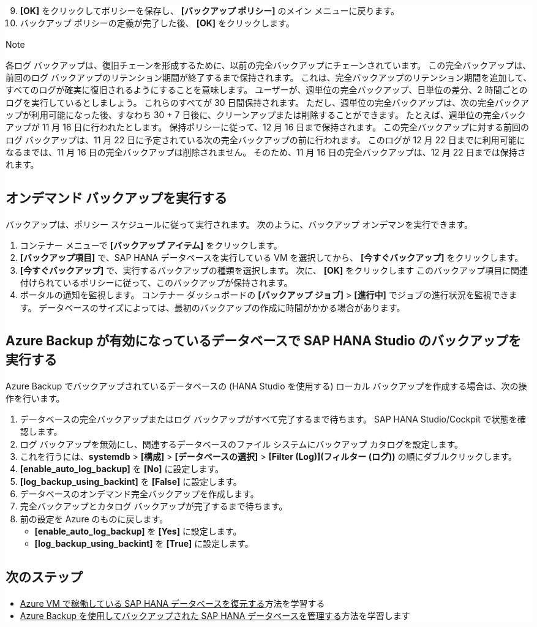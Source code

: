 9. **[OK]** をクリックしてポリシーを保存し、 **[バックアップ ポリシー]** のメイン メニューに戻ります。
10. バックアップ ポリシーの定義が完了した後、 **[OK]** をクリックします。

> [!NOTE]
> 各ログ バックアップは、復旧チェーンを形成するために、以前の完全バックアップにチェーンされています。 この完全バックアップは、前回のログ バックアップのリテンション期間が終了するまで保持されます。 これは、完全バックアップのリテンション期間を追加して、すべてのログが確実に復旧されるようにすることを意味します。 ユーザーが、週単位の完全バックアップ、日単位の差分、2 時間ごとのログを実行しているとしましょう。 これらのすべてが 30 日間保持されます。 ただし、週単位の完全バックアップは、次の完全バックアップが利用可能になった後、すなわち 30 + 7 日後に、クリーンアップまたは削除することができます。 たとえば、週単位の完全バックアップが 11 月 16 日に行われたとします。 保持ポリシーに従って、12 月 16 日まで保持されます。 この完全バックアップに対する前回のログ バックアップは、11 月 22 日に予定されている次の完全バックアップの前に行われます。 このログが 12 月 22 日までに利用可能になるまでは、11 月 16 日の完全バックアップは削除されません。 そのため、11 月 16 日の完全バックアップは、12 月 22 日までは保持されます。

## <a name="run-an-on-demand-backup"></a>オンデマンド バックアップを実行する

バックアップは、ポリシー スケジュールに従って実行されます。 次のように、バックアップ オンデマンを実行できます。

1. コンテナー メニューで **[バックアップ アイテム]** をクリックします。
2. **[バックアップ項目]** で、SAP HANA データベースを実行している VM を選択してから、 **[今すぐバックアップ]** をクリックします。
3. **[今すぐバックアップ]** で、実行するバックアップの種類を選択します。 次に、 **[OK]** をクリックします このバックアップ項目に関連付けられているポリシーに従って、このバックアップが保持されます。
4. ポータルの通知を監視します。 コンテナー ダッシュボードの **[バックアップ ジョブ]**  >  **[進行中]** でジョブの進行状況を監視できます。 データベースのサイズによっては、最初のバックアップの作成に時間がかかる場合があります。

## <a name="run-sap-hana-studio-backup-on-a-database-with-azure-backup-enabled"></a>Azure Backup が有効になっているデータベースで SAP HANA Studio のバックアップを実行する

Azure Backup でバックアップされているデータベースの (HANA Studio を使用する) ローカル バックアップを作成する場合は、次の操作を行います。

1. データベースの完全バックアップまたはログ バックアップがすべて完了するまで待ちます。 SAP HANA Studio/Cockpit で状態を確認します。
2. ログ バックアップを無効にし、関連するデータベースのファイル システムにバックアップ カタログを設定します。
3. これを行うには、**systemdb** >  **[構成]**  >  **[データベースの選択]**  >  **[Filter (Log)]\(フィルター (ログ)\)** の順にダブルクリックします。
4. **[enable_auto_log_backup]** を **[No]** に設定します。
5. **[log_backup_using_backint]** を **[False]** に設定します。
6. データベースのオンデマンド完全バックアップを作成します。
7. 完全バックアップとカタログ バックアップが完了するまで待ちます。
8. 前の設定を Azure のものに戻します。
    * **[enable_auto_log_backup]** を **[Yes]** に設定します。
    * **[log_backup_using_backint]** を **[True]** に設定します。

## <a name="next-steps"></a>次のステップ

* [Azure VM で稼働している SAP HANA データベースを復元する](https://docs.microsoft.com/azure/backup/sap-hana-db-restore)方法を学習する
* [Azure Backup を使用してバックアップされた SAP HANA データベースを管理する](https://docs.microsoft.com/azure/backup/sap-hana-db-manage)方法を学習します
